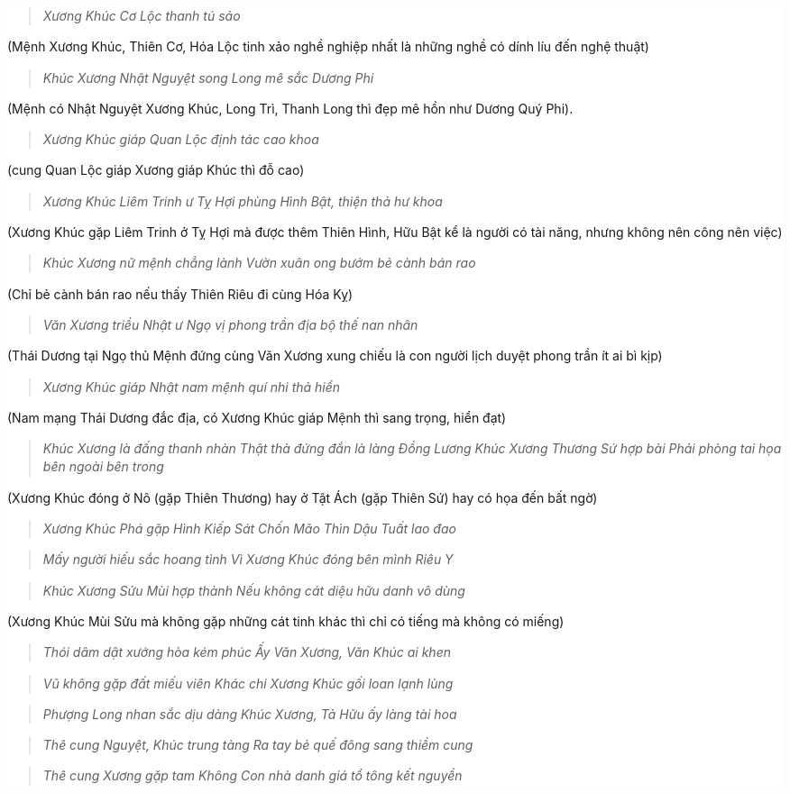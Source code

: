 > *Xương Khúc Cơ Lộc thanh tú sảo*

(Mệnh Xương Khúc, Thiên Cơ, Hóa Lộc tinh xảo nghề nghiệp nhất là những nghề có dính líu đến nghệ thuật)

> *Khúc Xương Nhật Nguyệt song Long mê sắc Dương Phi*

(Mệnh có Nhật Nguyệt Xương Khúc, Long Trì, Thanh Long thì đẹp mê hồn như Dương Quý Phi).

> *Xương Khúc giáp Quan Lộc định tác cao khoa*

(cung Quan Lộc giáp Xương giáp Khúc thì đỗ cao)

> *Xương Khúc Liêm Trinh ư Tỵ Hợi phùng Hình Bật, thiện thả hư khoa*

(Xương Khúc gặp Liêm Trinh ở Tỵ Hợi mà được thêm Thiên Hình, Hữu Bật kể là người có tài năng, nhưng không nên công nên việc)

> *Khúc Xương nữ mệnh chẳng lành Vườn xuân ong bướm bẻ cành bán rao*

(Chỉ bẻ cành bán rao nếu thấy Thiên Riêu đi cùng Hóa Kỵ)

> *Văn Xương triều Nhật ư Ngọ vị phong trần địa bộ thế nan nhân*

(Thái Dương tại Ngọ thủ Mệnh đứng cùng Văn Xương xung chiếu là con người lịch duyệt phong trần ít ai bì kịp)

> *Xương Khúc giáp Nhật nam mệnh quí nhi thả hiển*

(Nam mạng Thái Dương đắc địa, có Xương Khúc giáp Mệnh thì sang trọng, hiển đạt)

> *Khúc Xương là đấng thanh nhàn*
> *Thật thà đứng đắn là làng Đồng Lương*
> *Khúc Xương Thương Sứ hợp bài*
> *Phải phòng tai họa bên ngoài bên trong*

(Xương Khúc đóng ở Nô (gặp Thiên Thương) hay ở Tật Ách (gặp Thiên Sứ) hay có họa đến bất ngờ)

> *Xương Khúc Phá gặp Hình Kiếp Sát*
> *Chốn Mão Thìn Dậu Tuất lao đao*

> *Mấy người hiếu sắc hoang tình*
> *Vì Xương Khúc đóng bên mình Riêu Y*

> *Khúc Xương Sửu Mùi hợp thành*
> *Nếu không cát diệu hữu danh vô dùng*

(Xương Khúc Mùi Sửu mà không gặp những cát tinh khác thì chỉ có tiếng mà không có miếng)

> *Thói dâm dật xướng hòa kém phúc*
> *Ấy Văn Xương, Văn Khúc ai khen*

> *Vũ không gặp đất miếu viên*
> *Khác chi Xương Khúc gối loan lạnh lùng*

> *Phượng Long nhan sắc dịu dàng*
> *Khúc Xương, Tả Hữu ấy làng tài hoa*

> *Thê cung Nguyệt, Khúc trung tàng*
> *Ra tay bẻ quế đông sang thiềm cung*

> *Thê cung Xương gặp tam Không*
> *Con nhà danh giá tổ tông kết nguyền*
